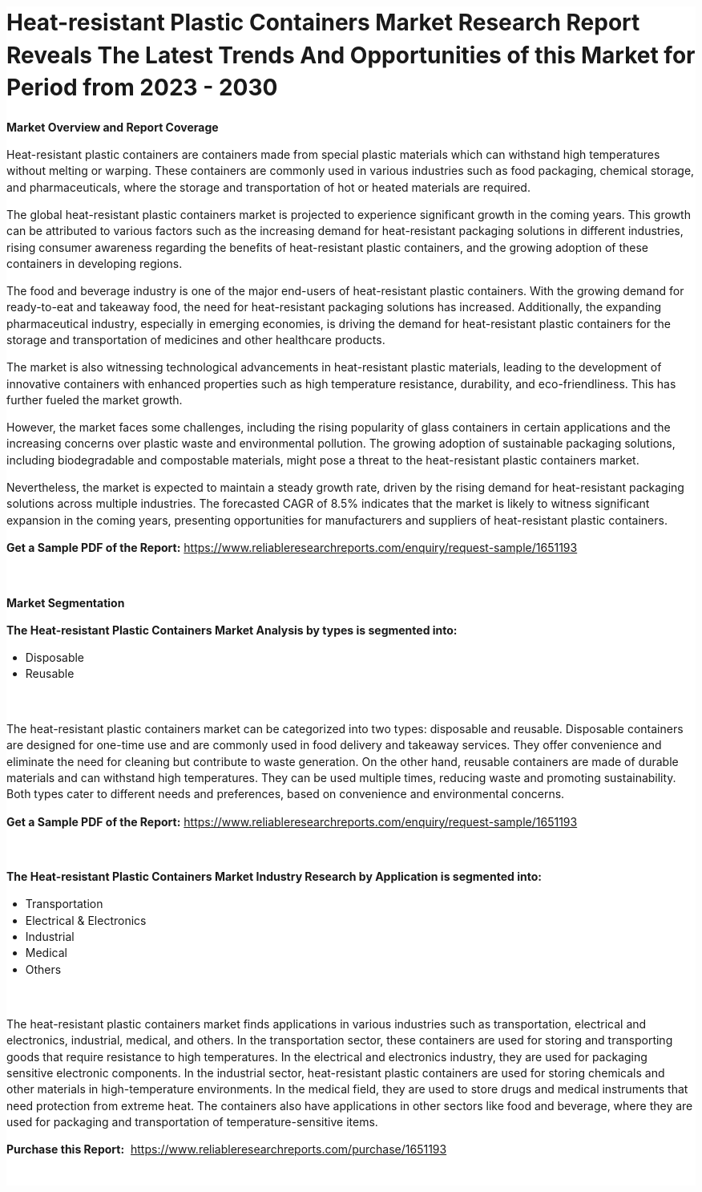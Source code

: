 <p><h1>Heat-resistant Plastic Containers Market Research Report Reveals The Latest Trends And Opportunities of this Market for Period from 2023 - 2030</h1></p><p><strong>Market Overview and Report Coverage</strong></p>
<p><p>Heat-resistant plastic containers are containers made from special plastic materials which can withstand high temperatures without melting or warping. These containers are commonly used in various industries such as food packaging, chemical storage, and pharmaceuticals, where the storage and transportation of hot or heated materials are required.</p><p>The global heat-resistant plastic containers market is projected to experience significant growth in the coming years. This growth can be attributed to various factors such as the increasing demand for heat-resistant packaging solutions in different industries, rising consumer awareness regarding the benefits of heat-resistant plastic containers, and the growing adoption of these containers in developing regions.</p><p>The food and beverage industry is one of the major end-users of heat-resistant plastic containers. With the growing demand for ready-to-eat and takeaway food, the need for heat-resistant packaging solutions has increased. Additionally, the expanding pharmaceutical industry, especially in emerging economies, is driving the demand for heat-resistant plastic containers for the storage and transportation of medicines and other healthcare products.</p><p>The market is also witnessing technological advancements in heat-resistant plastic materials, leading to the development of innovative containers with enhanced properties such as high temperature resistance, durability, and eco-friendliness. This has further fueled the market growth.</p><p>However, the market faces some challenges, including the rising popularity of glass containers in certain applications and the increasing concerns over plastic waste and environmental pollution. The growing adoption of sustainable packaging solutions, including biodegradable and compostable materials, might pose a threat to the heat-resistant plastic containers market.</p><p>Nevertheless, the market is expected to maintain a steady growth rate, driven by the rising demand for heat-resistant packaging solutions across multiple industries. The forecasted CAGR of 8.5% indicates that the market is likely to witness significant expansion in the coming years, presenting opportunities for manufacturers and suppliers of heat-resistant plastic containers.</p></p>
<p><strong>Get a Sample PDF of the Report:</strong> <a href="https://www.reliableresearchreports.com/enquiry/request-sample/1651193">https://www.reliableresearchreports.com/enquiry/request-sample/1651193</a></p>
<p>&nbsp;</p>
<p><strong>Market Segmentation</strong></p>
<p><strong>The Heat-resistant Plastic Containers Market Analysis by types is segmented into:</strong></p>
<p><ul><li>Disposable</li><li>Reusable</li></ul></p>
<p>&nbsp;</p>
<p><p>The heat-resistant plastic containers market can be categorized into two types: disposable and reusable. Disposable containers are designed for one-time use and are commonly used in food delivery and takeaway services. They offer convenience and eliminate the need for cleaning but contribute to waste generation. On the other hand, reusable containers are made of durable materials and can withstand high temperatures. They can be used multiple times, reducing waste and promoting sustainability. Both types cater to different needs and preferences, based on convenience and environmental concerns.</p></p>
<p><strong>Get a Sample PDF of the Report:</strong>&nbsp;<a href="https://www.reliableresearchreports.com/enquiry/request-sample/1651193">https://www.reliableresearchreports.com/enquiry/request-sample/1651193</a></p>
<p>&nbsp;</p>
<p><strong>The Heat-resistant Plastic Containers Market Industry Research by Application is segmented into:</strong></p>
<p><ul><li>Transportation</li><li>Electrical & Electronics</li><li>Industrial</li><li>Medical</li><li>Others</li></ul></p>
<p>&nbsp;</p>
<p><p>The heat-resistant plastic containers market finds applications in various industries such as transportation, electrical and electronics, industrial, medical, and others. In the transportation sector, these containers are used for storing and transporting goods that require resistance to high temperatures. In the electrical and electronics industry, they are used for packaging sensitive electronic components. In the industrial sector, heat-resistant plastic containers are used for storing chemicals and other materials in high-temperature environments. In the medical field, they are used to store drugs and medical instruments that need protection from extreme heat. The containers also have applications in other sectors like food and beverage, where they are used for packaging and transportation of temperature-sensitive items.</p></p>
<p><strong>Purchase this Report:</strong>&nbsp; <a href="https://www.reliableresearchreports.com/purchase/1651193">https://www.reliableresearchreports.com/purchase/1651193</a></p>
<p>&nbsp;</p>
